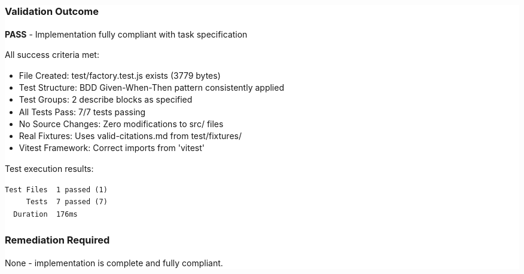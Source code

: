 ### Validation Outcome
**PASS** - Implementation fully compliant with task specification

All success criteria met:
- File Created: test/factory.test.js exists (3779 bytes)
- Test Structure: BDD Given-When-Then pattern consistently applied
- Test Groups: 2 describe blocks as specified
- All Tests Pass: 7/7 tests passing
- No Source Changes: Zero modifications to src/ files
- Real Fixtures: Uses valid-citations.md from test/fixtures/
- Vitest Framework: Correct imports from 'vitest'

Test execution results:

```text
Test Files  1 passed (1)
     Tests  7 passed (7)
  Duration  176ms
```

### Remediation Required
None - implementation is complete and fully compliant.

